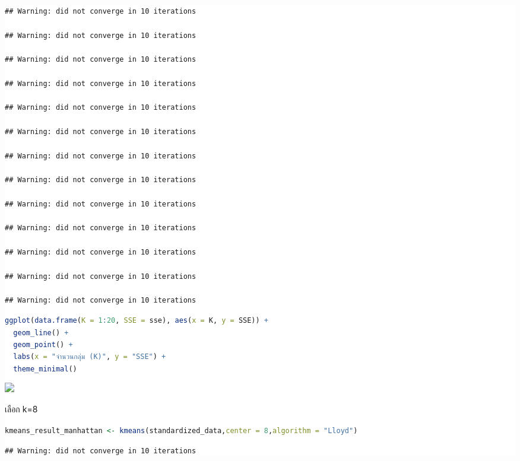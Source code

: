    ## Warning: did not converge in 10 iterations

    ## Warning: did not converge in 10 iterations

    ## Warning: did not converge in 10 iterations

    ## Warning: did not converge in 10 iterations

    ## Warning: did not converge in 10 iterations

    ## Warning: did not converge in 10 iterations

    ## Warning: did not converge in 10 iterations

    ## Warning: did not converge in 10 iterations

    ## Warning: did not converge in 10 iterations

    ## Warning: did not converge in 10 iterations

    ## Warning: did not converge in 10 iterations

    ## Warning: did not converge in 10 iterations

    ## Warning: did not converge in 10 iterations

``` r
ggplot(data.frame(K = 1:20, SSE = sse), aes(x = K, y = SSE)) +
  geom_line() +
  geom_point() +
  labs(x = "จำนวนกลุ่ม (K)", y = "SSE") +
  theme_minimal()
```

![](Group-work-Clustering_files/figure-gfm/unnamed-chunk-11-1.png)

เลือก k=8

``` r
kmeans_result_manhattan <- kmeans(standardized_data,center = 8,algorithm = "Lloyd")
```

    ## Warning: did not converge in 10 iterations
